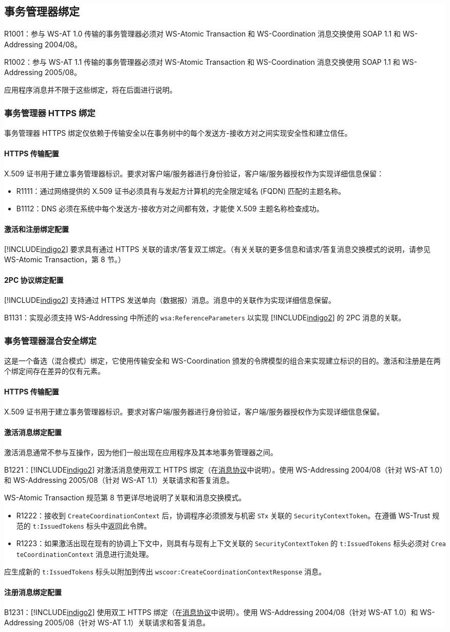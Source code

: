 ## 事务管理器绑定  
 R1001：参与 WS\-AT 1.0 传输的事务管理器必须对 WS\-Atomic Transaction 和 WS\-Coordination 消息交换使用 SOAP 1.1 和 WS\-Addressing 2004\/08。  
  
 R1002：参与 WS\-AT 1.1 传输的事务管理器必须对 WS\-Atomic Transaction 和 WS\-Coordination 消息交换使用 SOAP 1.1 和 WS\-Addressing 2005\/08。  
  
 应用程序消息并不限于这些绑定，将在后面进行说明。  
  
### 事务管理器 HTTPS 绑定  
 事务管理器 HTTPS 绑定仅依赖于传输安全以在事务树中的每个发送方\-接收方对之间实现安全性和建立信任。  
  
#### HTTPS 传输配置  
 X.509 证书用于建立事务管理器标识。要求对客户端\/服务器进行身份验证，客户端\/服务器授权作为实现详细信息保留：  
  
-   R1111：通过网络提供的 X.509 证书必须具有与发起方计算机的完全限定域名 \(FQDN\) 匹配的主题名称。  
  
-   B1112：DNS 必须在系统中每个发送方\-接收方对之间都有效，才能使 X.509 主题名称检查成功。  
  
#### 激活和注册绑定配置  
 [!INCLUDE[indigo2](../../../../includes/indigo2-md.md)] 要求具有通过 HTTPS 关联的请求\/答复双工绑定。（有关关联的更多信息和请求\/答复消息交换模式的说明，请参见 WS\-Atomic Transaction，第 8 节。）  
  
#### 2PC 协议绑定配置  
 [!INCLUDE[indigo2](../../../../includes/indigo2-md.md)] 支持通过 HTTPS 发送单向（数据报）消息。消息中的关联作为实现详细信息保留。  
  
 B1131：实现必须支持 WS\-Addressing 中所述的 `wsa:ReferenceParameters` 以实现 [!INCLUDE[indigo2](../../../../includes/indigo2-md.md)] 的 2PC 消息的关联。  
  
### 事务管理器混合安全绑定  
 这是一个备选（混合模式）绑定，它使用传输安全和 WS\-Coordination 颁发的令牌模型的组合来实现建立标识的目的。激活和注册是在两个绑定间存在差异的仅有元素。  
  
#### HTTPS 传输配置  
 X.509 证书用于建立事务管理器标识。要求对客户端\/服务器进行身份验证，客户端\/服务器授权作为实现详细信息保留。  
  
#### 激活消息绑定配置  
 激活消息通常不参与互操作，因为他们一般出现在应用程序及其本地事务管理器之间。  
  
 B1221：[!INCLUDE[indigo2](../../../../includes/indigo2-md.md)] 对激活消息使用双工 HTTPS 绑定（在[消息协议](../../../../docs/framework/wcf/feature-details/messaging-protocols.md)中说明）。使用 WS\-Addressing 2004\/08（针对 WS\-AT 1.0）和 WS\-Addressing 2005\/08（针对 WS\-AT 1.1）关联请求和答复消息。  
  
 WS\-Atomic Transaction 规范第 8 节更详尽地说明了关联和消息交换模式。  
  
-   R1222：接收到 `CreateCoordinationContext` 后，协调程序必须颁发与机密 `STx` 关联的 `SecurityContextToken`。在遵循 WS\-Trust 规范的 `t:IssuedTokens` 标头中返回此令牌。  
  
-   R1223：如果激活出现在现有的协调上下文中，则具有与现有上下文关联的 `SecurityContextToken` 的 `t:IssuedTokens` 标头必须对 `CreateCoordinationContext` 消息进行流处理。  
  
 应生成新的 `t:IssuedTokens` 标头以附加到传出 `wscoor:CreateCoordinationContextResponse` 消息。  
  
#### 注册消息绑定配置  
 B1231：[!INCLUDE[indigo2](../../../../includes/indigo2-md.md)] 使用双工 HTTPS 绑定（在[消息协议](../../../../docs/framework/wcf/feature-details/messaging-protocols.md)中说明）。使用 WS\-Addressing 2004\/08（针对 WS\-AT 1.0）和 WS\-Addressing 2005\/08（针对 WS\-AT 1.1）关联请求和答复消息。  
  